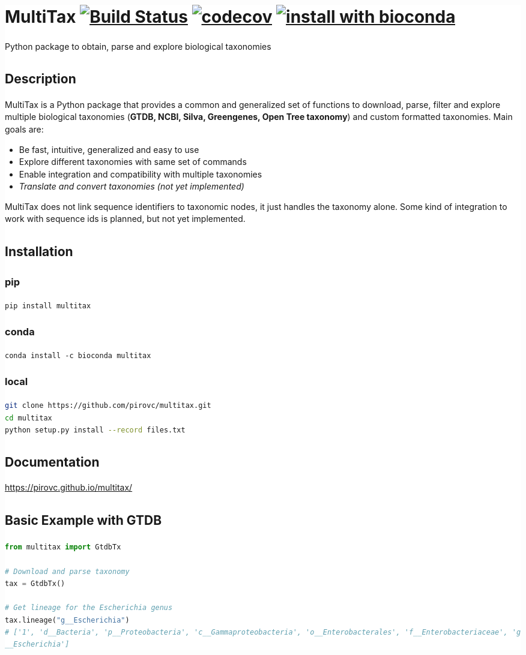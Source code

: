 # MultiTax  [![Build Status](https://travis-ci.org/pirovc/multitax.svg?branch=main)](https://travis-ci.org/pirovc/multitax) [![codecov](https://codecov.io/gh/pirovc/multitax/branch/main/graph/badge.svg)](https://codecov.io/gh/pirovc/multitax) [![install with bioconda](https://img.shields.io/badge/install%20with-bioconda-brightgreen.svg?style=flat)](http://bioconda.github.io/recipes/multitax/README.html)

Python package to obtain, parse and explore biological taxonomies

## Description

MultiTax is a Python package that provides a common and generalized set of functions to download, parse, filter and explore multiple biological taxonomies (**GTDB, NCBI, Silva, Greengenes, Open Tree taxonomy**) and custom formatted taxonomies. Main goals are:

 - Be fast, intuitive, generalized and easy to use
 - Explore different taxonomies with same set of commands
 - Enable integration and compatibility with multiple taxonomies
 - *Translate and convert taxonomies (not yet implemented)*

MultiTax does not link sequence identifiers to taxonomic nodes, it just handles the taxonomy alone. Some kind of integration to work with sequence ids is planned, but not yet implemented.

## Installation
	
### pip

	pip install multitax

### conda

	conda install -c bioconda multitax

### local

```bash
git clone https://github.com/pirovc/multitax.git
cd multitax
python setup.py install --record files.txt
```

## Documentation
    
https://pirovc.github.io/multitax/

## Basic Example with GTDB

```python
from multitax import GtdbTx

# Download and parse taxonomy
tax = GtdbTx()

# Get lineage for the Escherichia genus  
tax.lineage("g__Escherichia")
# ['1', 'd__Bacteria', 'p__Proteobacteria', 'c__Gammaproteobacteria', 'o__Enterobacterales', 'f__Enterobacteriaceae', 'g__Escherichia']
```
